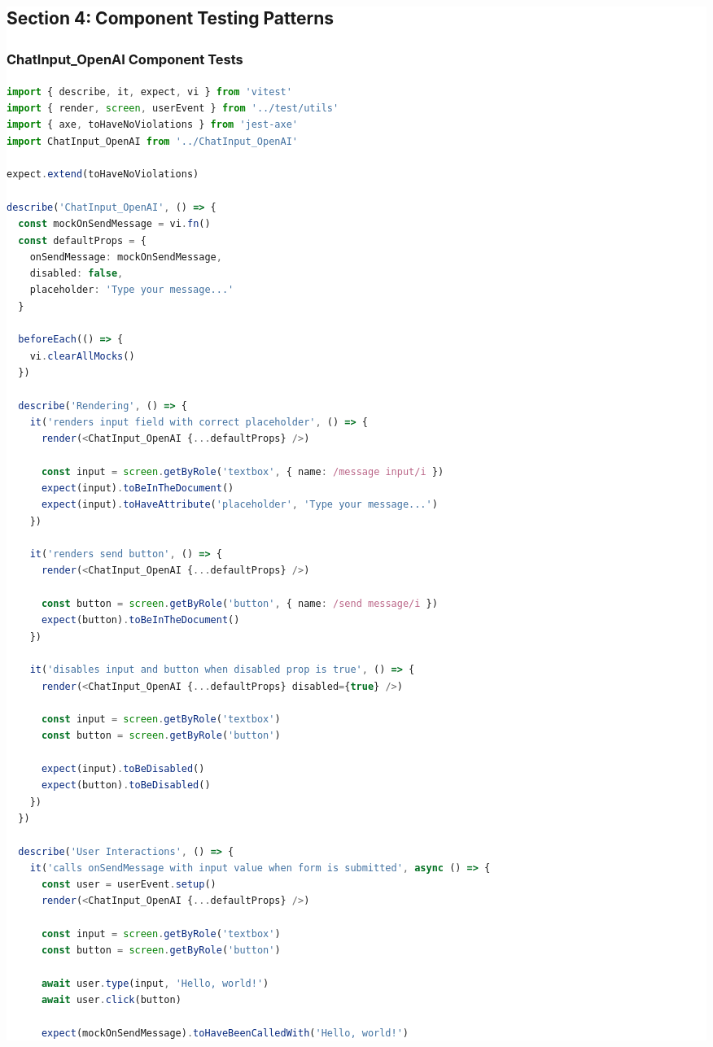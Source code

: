 ## Section 4: Component Testing Patterns

### ChatInput_OpenAI Component Tests

```typescript
import { describe, it, expect, vi } from 'vitest'
import { render, screen, userEvent } from '../test/utils'
import { axe, toHaveNoViolations } from 'jest-axe'
import ChatInput_OpenAI from '../ChatInput_OpenAI'

expect.extend(toHaveNoViolations)

describe('ChatInput_OpenAI', () => {
  const mockOnSendMessage = vi.fn()
  const defaultProps = {
    onSendMessage: mockOnSendMessage,
    disabled: false,
    placeholder: 'Type your message...'
  }

  beforeEach(() => {
    vi.clearAllMocks()
  })

  describe('Rendering', () => {
    it('renders input field with correct placeholder', () => {
      render(<ChatInput_OpenAI {...defaultProps} />)
      
      const input = screen.getByRole('textbox', { name: /message input/i })
      expect(input).toBeInTheDocument()
      expect(input).toHaveAttribute('placeholder', 'Type your message...')
    })

    it('renders send button', () => {
      render(<ChatInput_OpenAI {...defaultProps} />)
      
      const button = screen.getByRole('button', { name: /send message/i })
      expect(button).toBeInTheDocument()
    })

    it('disables input and button when disabled prop is true', () => {
      render(<ChatInput_OpenAI {...defaultProps} disabled={true} />)
      
      const input = screen.getByRole('textbox')
      const button = screen.getByRole('button')
      
      expect(input).toBeDisabled()
      expect(button).toBeDisabled()
    })
  })

  describe('User Interactions', () => {
    it('calls onSendMessage with input value when form is submitted', async () => {
      const user = userEvent.setup()
      render(<ChatInput_OpenAI {...defaultProps} />)
      
      const input = screen.getByRole('textbox')
      const button = screen.getByRole('button')
      
      await user.type(input, 'Hello, world!')
      await user.click(button)
      
      expect(mockOnSendMessage).toHaveBeenCalledWith('Hello, world!')
```